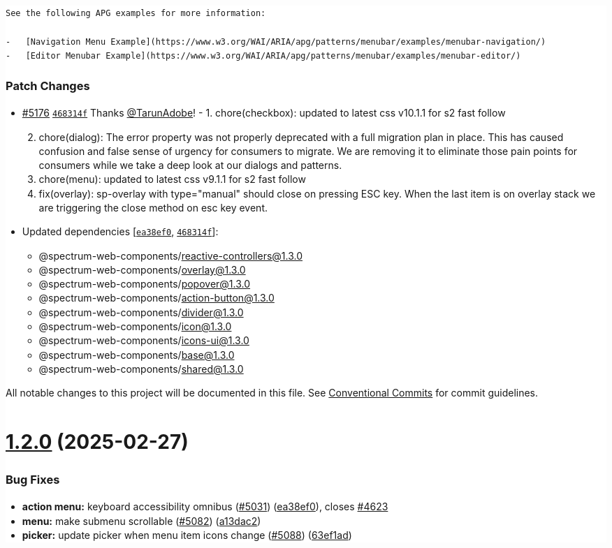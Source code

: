     See the following APG examples for more information:

    -   [Navigation Menu Example](https://www.w3.org/WAI/ARIA/apg/patterns/menubar/examples/menubar-navigation/)
    -   [Editor Menubar Example](https://www.w3.org/WAI/ARIA/apg/patterns/menubar/examples/menubar-editor/)

### Patch Changes

-   [#5176](https://github.com/adobe/spectrum-web-components/pull/5176) [`468314f`](https://github.com/adobe/spectrum-web-components/commit/468314f45cf5fedb2e9029da210a5886260abca9) Thanks [@TarunAdobe](https://github.com/TarunAdobe)! - 1. chore(checkbox): updated to latest css v10.1.1 for s2 fast follow

    2. chore(dialog):
       The error property was not properly deprecated with a full migration plan in place. This has caused confusion and false sense of urgency for consumers to migrate. We are removing it to eliminate those pain points for consumers while we take a deep look at our dialogs and patterns.
    3. chore(menu): updated to latest css v9.1.1 for s2 fast follow
    4. fix(overlay):
       sp-overlay with type="manual" should close on pressing ESC key. When the last item is on overlay stack we are triggering the close method on esc key event.

-   Updated dependencies [[`ea38ef0`](https://github.com/adobe/spectrum-web-components/commit/ea38ef0db33b251a054d50abf5cffc04e32f579f), [`468314f`](https://github.com/adobe/spectrum-web-components/commit/468314f45cf5fedb2e9029da210a5886260abca9)]:
    -   @spectrum-web-components/reactive-controllers@1.3.0
    -   @spectrum-web-components/overlay@1.3.0
    -   @spectrum-web-components/popover@1.3.0
    -   @spectrum-web-components/action-button@1.3.0
    -   @spectrum-web-components/divider@1.3.0
    -   @spectrum-web-components/icon@1.3.0
    -   @spectrum-web-components/icons-ui@1.3.0
    -   @spectrum-web-components/base@1.3.0
    -   @spectrum-web-components/shared@1.3.0

All notable changes to this project will be documented in this file.
See [Conventional Commits](https://conventionalcommits.org) for commit guidelines.

# [1.2.0](https://github.com/adobe/spectrum-web-components/compare/v1.1.2...v1.2.0) (2025-02-27)

### Bug Fixes

-   **action menu:** keyboard accessibility omnibus ([#5031](https://github.com/adobe/spectrum-web-components/issues/5031)) ([ea38ef0](https://github.com/adobe/spectrum-web-components/commit/ea38ef0db33b251a054d50abf5cffc04e32f579f)), closes [#4623](https://github.com/adobe/spectrum-web-components/issues/4623)
-   **menu:** make submenu scrollable ([#5082](https://github.com/adobe/spectrum-web-components/issues/5082)) ([a13dac2](https://github.com/adobe/spectrum-web-components/commit/a13dac26e51fa953e36232ce2b10dc0f121ef6a8))
-   **picker:** update picker when menu item icons change ([#5088](https://github.com/adobe/spectrum-web-components/issues/5088)) ([63ef1ad](https://github.com/adobe/spectrum-web-components/commit/63ef1adad473ce58647ffe4d5e2a8727caaee07b))
